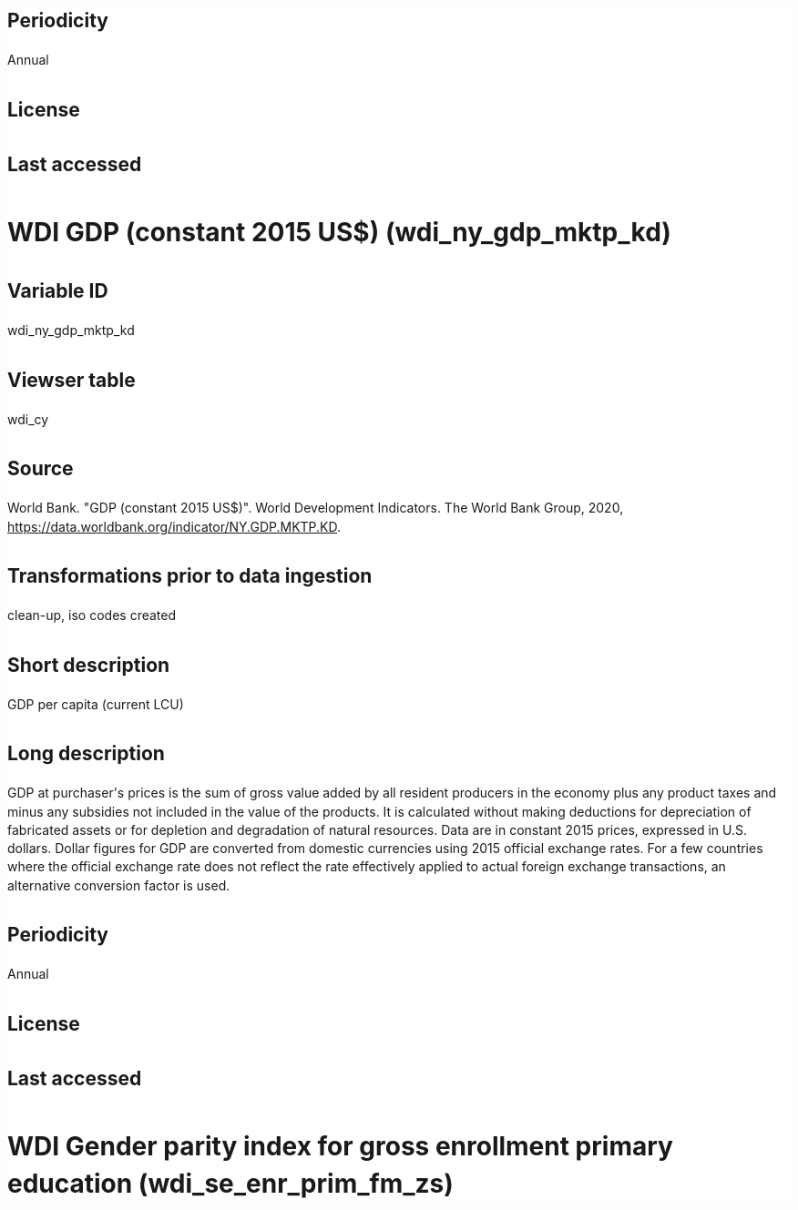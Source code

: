 ## Periodicity
Annual

## License

## Last accessed

# WDI GDP (constant 2015 US$) (wdi_ny_gdp_mktp_kd)

## Variable ID
wdi_ny_gdp_mktp_kd

## Viewser table
wdi_cy

## Source
World Bank. "GDP (constant 2015 US$)". World Development Indicators. The World Bank Group, 2020, https://data.worldbank.org/indicator/NY.GDP.MKTP.KD.

## Transformations prior to data ingestion
clean-up, iso codes created

## Short description
GDP per capita (current LCU)

## Long description
GDP at purchaser's prices is the sum of gross value added by all resident producers in the economy plus any product taxes and minus any subsidies not included in the value of the products. It is calculated without making deductions for depreciation of fabricated assets or for depletion and degradation of natural resources. Data are in constant 2015 prices, expressed in U.S. dollars. Dollar figures for GDP are converted from domestic currencies using 2015 official exchange rates. For a few countries where the official exchange rate does not reflect the rate effectively applied to actual foreign exchange transactions, an alternative conversion factor is used.

## Periodicity
Annual

## License

## Last accessed


# WDI Gender parity index for gross enrollment primary education (wdi_se_enr_prim_fm_zs)
